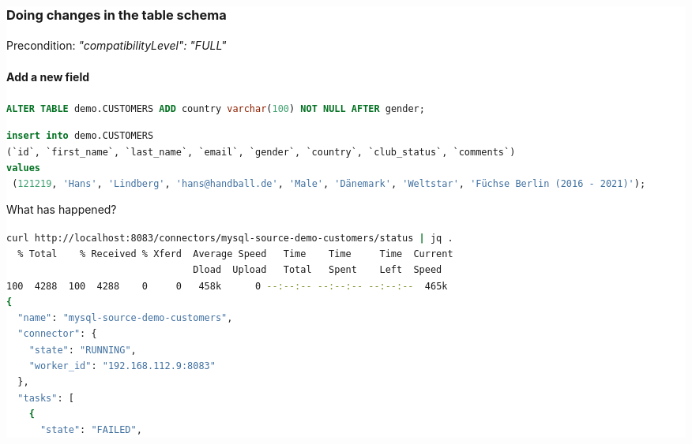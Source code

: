 ### Doing changes in the table schema

Precondition: _"compatibilityLevel": "FULL"_


#### Add a new field

```sql
ALTER TABLE demo.CUSTOMERS ADD country varchar(100) NOT NULL AFTER gender;
```

```sql
insert into demo.CUSTOMERS
(`id`, `first_name`, `last_name`, `email`, `gender`, `country`, `club_status`, `comments`)
values
 (121219, 'Hans', 'Lindberg', 'hans@handball.de', 'Male', 'Dänemark', 'Weltstar', 'Füchse Berlin (2016 - 2021)');
```

What has happened?

```bash
curl http://localhost:8083/connectors/mysql-source-demo-customers/status | jq .
  % Total    % Received % Xferd  Average Speed   Time    Time     Time  Current
                                 Dload  Upload   Total   Spent    Left  Speed
100  4288  100  4288    0     0   458k      0 --:--:-- --:--:-- --:--:--  465k
{
  "name": "mysql-source-demo-customers",
  "connector": {
    "state": "RUNNING",
    "worker_id": "192.168.112.9:8083"
  },
  "tasks": [
    {
      "state": "FAILED",
```